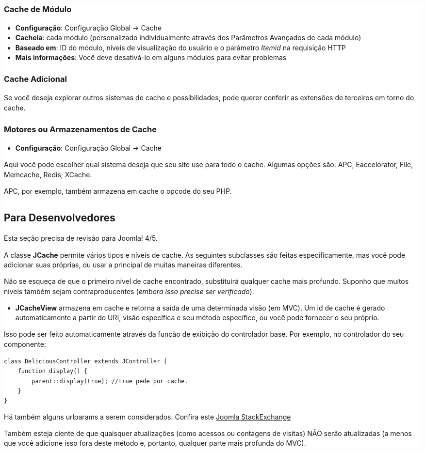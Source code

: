 ### Cache de Módulo

- **Configuração**: Configuração Global -> Cache
- **Cacheia**: cada módulo (personalizado individualmente através dos Parâmetros Avançados de cada módulo)
- **Baseado em**: ID do módulo, níveis de visualização do usuário e o parâmetro *Itemid* na requisição HTTP
- **Mais informações**: Você deve desativá-lo em alguns módulos para evitar problemas

### Cache Adicional

Se você deseja explorar outros sistemas de cache e possibilidades, pode querer conferir as extensões de terceiros em torno do cache.

### Motores ou Armazenamentos de Cache

- **Configuração**: Configuração Global -> Cache

Aqui você pode escolher qual sistema deseja que seu site use para todo o cache. Algumas opções são: APC, Eaccelorator, File, Memcache, Redis, XCache.

APC, por exemplo, também armazena em cache o opcode do seu PHP.

## Para Desenvolvedores

<div class="alert alert-warning">
Esta seção precisa de revisão para Joomla! 4/5.
</div>

A classe **JCache** permite vários tipos e níveis de cache. As seguintes subclasses são feitas especificamente, mas você pode adicionar suas próprias, ou usar a principal de muitas maneiras diferentes.

Não se esqueça de que o primeiro nível de cache encontrado, substituirá qualquer cache mais profundo. Suponho que muitos níveis também sejam contraproducentes (*embora isso precise ser verificado*).

- **JCacheView** armazena em cache e retorna a saída de uma determinada visão (em MVC). Um id de cache é gerado automaticamente a partir do URI, visão específica e seu método específico, ou você pode fornecer o seu próprio.

Isso pode ser feito automaticamente através da função de exibição do controlador base. Por exemplo, no controlador do seu componente:

    class DeliciousController extends JController {
        function display() {
            parent::display(true); //true pede por cache.
        }
    }

Há também alguns urlparams a serem considerados. Confira este
[Joomla StackExchange](http://joomla.stackexchange.com/questions/5781/how-can-i-use-joomlas-cache-with-my-components-view/7000#7000 "")

Também esteja ciente de que quaisquer atualizações (como acessos ou contagens de visitas) NÃO serão atualizadas (a menos que você adicione isso fora deste método e, portanto, qualquer parte mais profunda do MVC).

